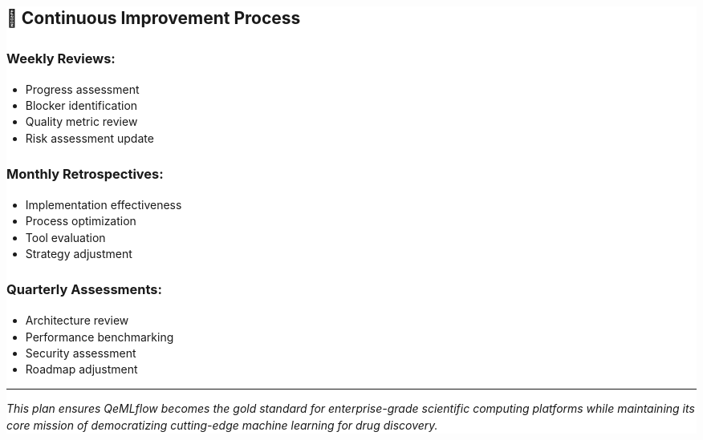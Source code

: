 
## 🔄 **Continuous Improvement Process**

### **Weekly Reviews:**
- Progress assessment
- Blocker identification
- Quality metric review
- Risk assessment update

### **Monthly Retrospectives:**
- Implementation effectiveness
- Process optimization
- Tool evaluation
- Strategy adjustment

### **Quarterly Assessments:**
- Architecture review
- Performance benchmarking
- Security assessment
- Roadmap adjustment

---

*This plan ensures QeMLflow becomes the gold standard for enterprise-grade scientific computing platforms while maintaining its core mission of democratizing cutting-edge machine learning for drug discovery.*
